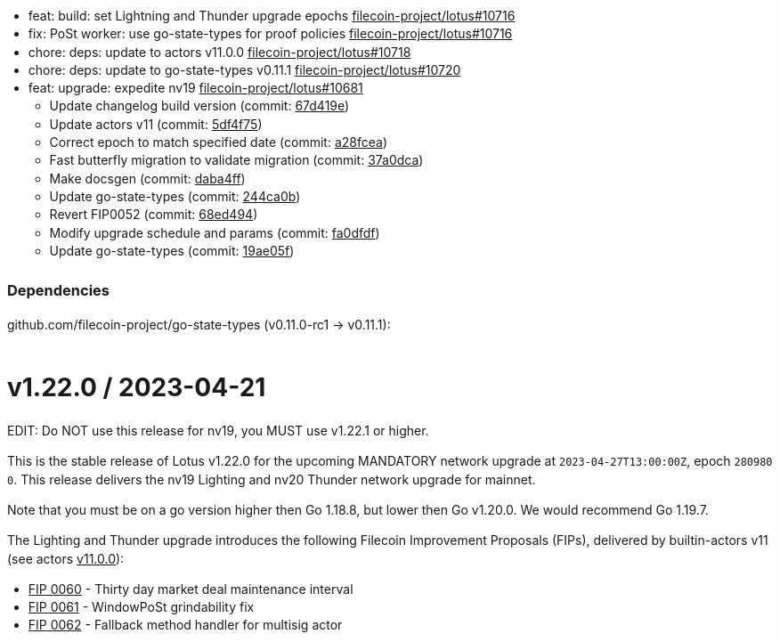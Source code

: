 - feat: build: set Lightning and Thunder upgrade epochs [filecoin-project/lotus#10716](https://github.com/filecoin-project/lotus/pull/10707)
- fix: PoSt worker: use go-state-types for proof policies [filecoin-project/lotus#10716](https://github.com/filecoin-project/lotus/pull/10716)
- chore: deps: update to actors v11.0.0 [filecoin-project/lotus#10718](https://github.com/filecoin-project/lotus/pull/10718)
- chore: deps: update to go-state-types v0.11.1 [filecoin-project/lotus#10720](https://github.com/filecoin-project/lotus/pull/10720)
- feat: upgrade: expedite nv19 [filecoin-project/lotus#10681](https://github.com/filecoin-project/lotus/pull/10681)
  - Update changelog build version (commit: [67d419e](https://github.com/filecoin-project/lotus/commit/67d419e1623e6b9f5b871d6157a3096378477c3b))
  - Update actors v11 (commit: [5df4f75](https://github.com/filecoin-project/lotus/commit/5df4f75dc22318fd304313714d5c4f4cfeed22c9))
  - Correct epoch to match specified date (commit: [a28fcea](https://github.com/filecoin-project/lotus/commit/a28fceaa559b6c7e1b5df09383af56a5c2f51caa))
  - Fast butterfly migration to validate migration (commit: [37a0dca](https://github.com/filecoin-project/lotus/commit/37a0dca11ebfadebad3920a337b4f1b2fba08a7b))
  - Make docsgen (commit: [daba4ff](https://github.com/filecoin-project/lotus/commit/daba4ff5f0e97ab6ed444a34f61499a64b92a220))
  - Update go-state-types (commit: [244ca0b](https://github.com/filecoin-project/lotus/commit/244ca0b5f32a2af684f3f9586b92861a06bb8833))
  - Revert FIP0052 (commit: [68ed494](https://github.com/filecoin-project/lotus/commit/68ed494a6e497ac556eb93b28b2536c881dc9a4c))
  - Modify upgrade schedule and params (commit: [fa0dfdf](https://github.com/filecoin-project/lotus/commit/fa0dfdfd9f89fab8491f3e613909782ab9bb7cee))
  - Update go-state-types (commit: [19ae05f](https://github.com/filecoin-project/lotus/commit/19ae05f3b3a589e28efe4690c5816dfc1c7866a6))

### Dependencies
github.com/filecoin-project/go-state-types (v0.11.0-rc1 -> v0.11.1):

# v1.22.0 / 2023-04-21

EDIT: Do NOT use this release for nv19, you MUST use v1.22.1 or higher.

This is the stable release of Lotus v1.22.0 for the upcoming MANDATORY network upgrade at `2023-04-27T13:00:00Z`, epoch `2809800`. This release delivers the nv19 Lighting and nv20 Thunder network upgrade for mainnet.

Note that you must be on a go version higher then Go 1.18.8, but lower then Go v1.20.0. We would recommend Go 1.19.7.

The Lighting and Thunder upgrade introduces the following Filecoin Improvement Proposals (FIPs), delivered by builtin-actors v11 (see actors [v11.0.0](https://github.com/filecoin-project/builtin-actors/releases/tag/v11.0.0-rc2)):

- [FIP 0060](https://github.com/filecoin-project/FIPs/blob/master/FIPS/fip-0060.md) - Thirty day market deal maintenance interval
- [FIP 0061](https://github.com/filecoin-project/FIPs/blob/master/FIPS/fip-0061.md) - WindowPoSt grindability fix
- [FIP 0062](https://github.com/filecoin-project/FIPs/blob/master/FIPS/fip-0062.md) - Fallback method handler for multisig actor

